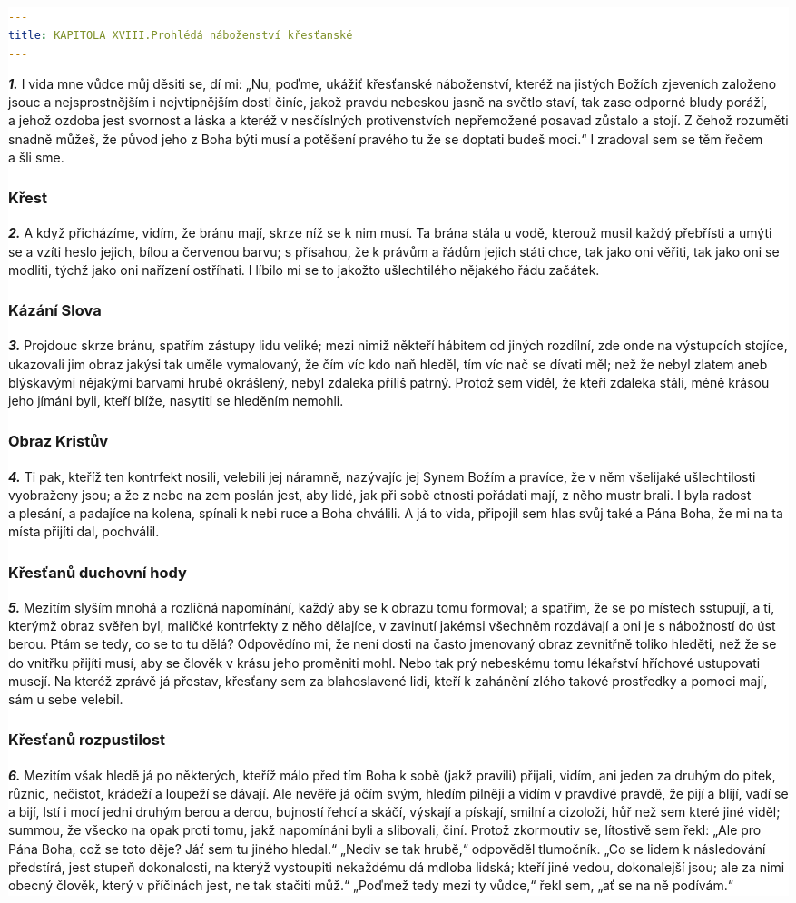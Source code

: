 ```yaml
---
title: KAPITOLA XVIII.Prohlédá náboženství křesťanské
---
```


**_1._** I vida mne vůdce můj děsiti se, dí mi: „Nu, poďme, ukážiť křesťanské náboženství, kteréž na jistých Božích zjeveních založeno jsouc a nejsprostnějším i nejvtipnějším dosti činíc, jakož pravdu nebeskou jasně na světlo staví, tak zase odporné bludy poráží, a jehož ozdoba jest svornost a láska a kteréž v nesčíslných protivenstvích nepřemožené posavad zůstalo a stojí. Z čehož rozuměti snadně můžeš, že původ jeho z Boha býti musí a potěšení pravého tu že se doptati budeš moci.“ I zradoval sem se těm řečem a šli sme.

### Křest

**_2._** A když přicházíme, vidím, že bránu mají, skrze níž se k nim musí. Ta brána stála u vodě, kterouž musil každý přebřísti a umýti se a vzíti heslo jejich, bílou a červenou barvu; s přísahou, že k právům a řádům jejich státi chce, tak jako oni věřiti, tak jako oni se modliti, týchž jako oni nařízení ostříhati. I líbilo mi se to jakožto ušlechtilého nějakého řádu začátek.

### Kázání Slova

**_3._** Projdouc skrze bránu, spatřím zástupy lidu veliké; mezi nimiž někteří hábitem od jiných rozdílní, zde onde na výstupcích stojíce, ukazovali jim obraz jakýsi tak uměle vymalovaný, že čím víc kdo naň hleděl, tím víc nač se dívati měl; než že nebyl zlatem aneb blýskavými nějakými barvami hrubě okrášlený, nebyl zdaleka příliš patrný. Protož sem viděl, že kteří zdaleka stáli, méně krásou jeho jímáni byli, kteří blíže, nasytiti se hleděním nemohli.

### Obraz Kristův

**_4._** Ti pak, kteříž ten kontrfekt nosili, velebili jej náramně, nazývajíc jej Synem Božím a pravíce, že v něm všelijaké ušlechtilosti vyobraženy jsou; a že z nebe na zem poslán jest, aby lidé, jak při sobě ctnosti pořádati mají, z něho mustr brali. I byla radost a plesání, a padajíce na kolena, spínali k nebi ruce a Boha chválili. A já to vida, připojil sem hlas svůj také a Pána Boha, že mi na ta místa přijíti dal, pochválil.

### Křesťanů duchovní hody

**_5._** Mezitím slyším mnohá a rozličná napomínání, každý aby se k obrazu tomu formoval; a spatřím, že se po místech sstupují, a ti, kterýmž obraz svěřen byl, maličké kontrfekty z něho dělajíce, v zavinutí jakémsi všechněm rozdávají a oni je s nábožností do úst berou. Ptám se tedy, co se to tu dělá? Odpovědíno mi, že není dosti na často jmenovaný obraz zevnitřně toliko hleděti, než že se do vnitřku přijíti musí, aby se člověk v krásu jeho proměniti mohl. Nebo tak prý nebeskému tomu lékařství hříchové ustupovati musejí. Na kteréž zprávě já přestav, křesťany sem za blahoslavené lidi, kteří k zahánění zlého takové prostředky a pomoci mají, sám u sebe velebil.

### Křesťanů rozpustilost

**_6._** Mezitím však hledě já po některých, kteříž málo před tím Boha k sobě (jakž pravili) přijali, vidím, ani jeden za druhým do pitek, různic, nečistot, krádeží a loupeží se dávají. Ale nevěře já očím svým, hledím pilněji a vidím v pravdivé pravdě, že pijí a blijí, vadí se a bijí, lstí i mocí jedni druhým berou a derou, bujností řehcí a skáčí, výskají a pískají, smilní a cizoloží, hůř než sem které jiné viděl; summou, že všecko na opak proti tomu, jakž napomínáni byli a slibovali, činí. Protož zkormoutiv se, lítostivě sem řekl: „Ale pro Pána Boha, což se toto děje? Jáť sem tu jiného hledal.“ „Nediv se tak hrubě,“ odpověděl tlumočník. „Co se lidem k následování předstírá, jest stupeň dokonalosti, na kterýž vystoupiti nekaždému dá mdloba lidská; kteří jiné vedou, dokonalejší jsou; ale za nimi obecný člověk, který v příčinách jest, ne tak stačiti můž.“ „Poďmež tedy mezi ty vůdce,“ řekl sem, „ať se na ně podívám.“

